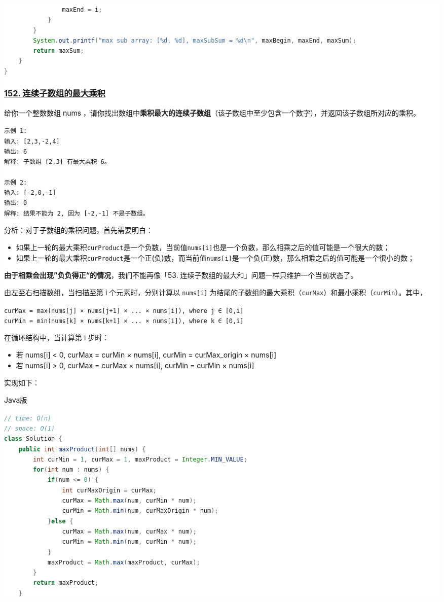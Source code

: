 ```java
                maxEnd = i;
            }
        }
        System.out.printf("max sub array: [%d, %d], maxSubSum = %d\n", maxBegin, maxEnd, maxSum);
        return maxSum;
    }
}
```



### [152. 连续子数组的最大乘积](https://leetcode-cn.com/problems/maximum-product-subarray/)

给你一个整数数组 nums ，请你找出数组中**乘积最大的连续子数组**（该子数组中至少包含一个数字），并返回该子数组所对应的乘积。

```
示例 1:
输入: [2,3,-2,4]
输出: 6
解释: 子数组 [2,3] 有最大乘积 6。

示例 2:
输入: [-2,0,-1]
输出: 0
解释: 结果不能为 2, 因为 [-2,-1] 不是子数组。
```

分析：对于子数组的乘积问题，首先需要明白：

* 如果上一轮的最大乘积`curProduct`是一个负数，当前值`nums[i]`也是一个负数，那么相乘之后的值可能是一个很大的数；
* 如果上一轮的最大乘积`curProduct`是一个正(负)数，而当前值`nums[i]`是一个负(正)数，那么相乘之后的值可能是一个很小的数；

**由于相乘会出现”负负得正“的情况**，我们不能再像「53. 连续子数组的最大和」问题一样只维护一个当前状态了。

由左至右扫描数组，当扫描至第 i 个元素时，分别计算以 `nums[i]` 为结尾的子数组的最大乘积（`curMax`）和最小乘积（`curMin`）。其中，

```
curMax = max(nums[j] × nums[j+1] × ... × nums[i]), where j ∈ [0,i]
curMin = min(nums[k] × nums[k+1] × ... × nums[i]), where k ∈ [0,i]
```

在循环结构中，当计算第 i 步时：

* 若 nums[i] < 0, curMax = curMin × nums[i], curMin = curMax_origin × nums[i]
* 若 nums[i] > 0, curMax = curMax × nums[i], curMin = curMin × nums[i]

实现如下：

Java版

```java
// time: O(n)
// space: O(1)
class Solution {
    public int maxProduct(int[] nums) {
        int curMin = 1, curMax = 1, maxProduct = Integer.MIN_VALUE;
        for(int num : nums) {
            if(num <= 0) {
                int curMaxOrigin = curMax;
                curMax = Math.max(num, curMin * num);
                curMin = Math.min(num, curMaxOrigin * num);
            }else {
                curMax = Math.max(num, curMax * num);
                curMin = Math.min(num, curMin * num);
            }
            maxProduct = Math.max(maxProduct, curMax);
        }
        return maxProduct;
    }
```